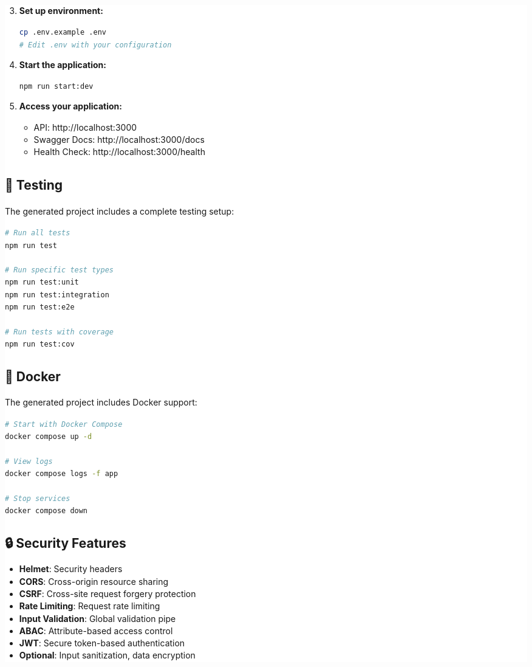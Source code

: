 3. **Set up environment:**
   ```bash
   cp .env.example .env
   # Edit .env with your configuration
   ```

4. **Start the application:**
   ```bash
   npm run start:dev
   ```

5. **Access your application:**
   - API: http://localhost:3000
   - Swagger Docs: http://localhost:3000/docs
   - Health Check: http://localhost:3000/health

## 🧪 Testing

The generated project includes a complete testing setup:

```bash
# Run all tests
npm run test

# Run specific test types
npm run test:unit
npm run test:integration
npm run test:e2e

# Run tests with coverage
npm run test:cov
```

## 🐳 Docker

The generated project includes Docker support:

```bash
# Start with Docker Compose
docker compose up -d

# View logs
docker compose logs -f app

# Stop services
docker compose down
```

## 🔒 Security Features

- **Helmet**: Security headers
- **CORS**: Cross-origin resource sharing
- **CSRF**: Cross-site request forgery protection
- **Rate Limiting**: Request rate limiting
- **Input Validation**: Global validation pipe
- **ABAC**: Attribute-based access control
- **JWT**: Secure token-based authentication
- **Optional**: Input sanitization, data encryption

